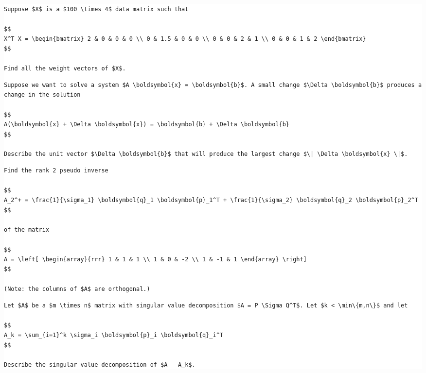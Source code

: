 ````{div} exercise
Suppose $X$ is a $100 \times 4$ data matrix such that

$$
X^T X = \begin{bmatrix} 2 & 0 & 0 & 0 \\ 0 & 1.5 & 0 & 0 \\ 0 & 0 & 2 & 1 \\ 0 & 0 & 1 & 2 \end{bmatrix}
$$

Find all the weight vectors of $X$.
````

````{div} exercise
Suppose we want to solve a system $A \boldsymbol{x} = \boldsymbol{b}$. A small change $\Delta \boldsymbol{b}$ produces a change in the solution

$$
A(\boldsymbol{x} + \Delta \boldsymbol{x}) = \boldsymbol{b} + \Delta \boldsymbol{b}
$$

Describe the unit vector $\Delta \boldsymbol{b}$ that will produce the largest change $\| \Delta \boldsymbol{x} \|$.
````

````{div} exercise
Find the rank 2 pseudo inverse

$$
A_2^+ = \frac{1}{\sigma_1} \boldsymbol{q}_1 \boldsymbol{p}_1^T + \frac{1}{\sigma_2} \boldsymbol{q}_2 \boldsymbol{p}_2^T
$$

of the matrix

$$
A = \left[ \begin{array}{rrr} 1 & 1 & 1 \\ 1 & 0 & -2 \\ 1 & -1 & 1 \end{array} \right]
$$

(Note: the columns of $A$ are orthogonal.)
````

````{div} exercise
Let $A$ be a $m \times n$ matrix with singular value decomposition $A = P \Sigma Q^T$. Let $k < \min\{m,n\}$ and let

$$
A_k = \sum_{i=1}^k \sigma_i \boldsymbol{p}_i \boldsymbol{q}_i^T
$$

Describe the singular value decomposition of $A - A_k$.
````